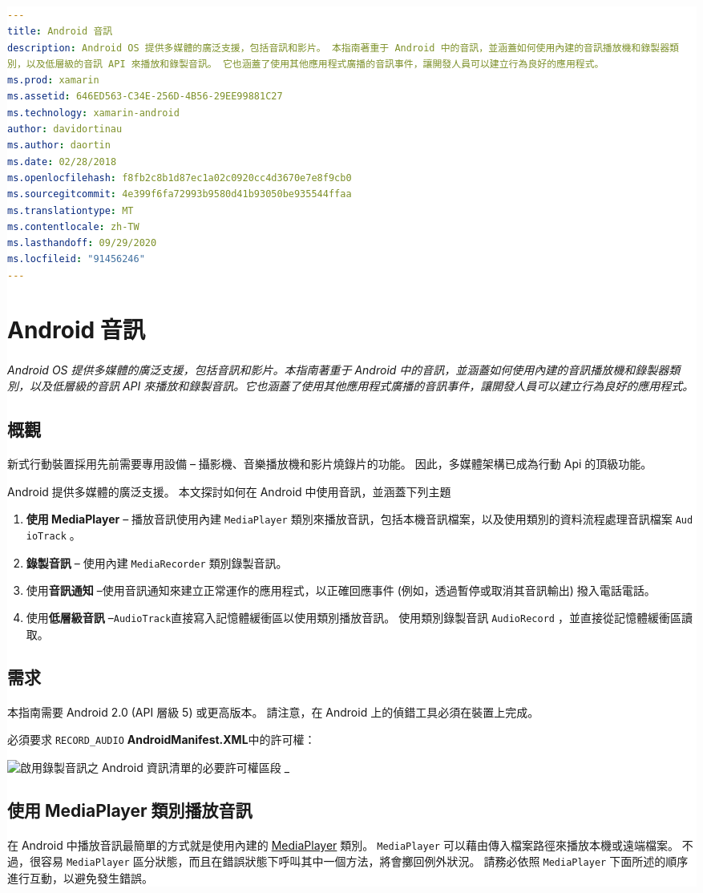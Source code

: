 ```yaml
---
title: Android 音訊
description: Android OS 提供多媒體的廣泛支援，包括音訊和影片。 本指南著重于 Android 中的音訊，並涵蓋如何使用內建的音訊播放機和錄製器類別，以及低層級的音訊 API 來播放和錄製音訊。 它也涵蓋了使用其他應用程式廣播的音訊事件，讓開發人員可以建立行為良好的應用程式。
ms.prod: xamarin
ms.assetid: 646ED563-C34E-256D-4B56-29EE99881C27
ms.technology: xamarin-android
author: davidortinau
ms.author: daortin
ms.date: 02/28/2018
ms.openlocfilehash: f8fb2c8b1d87ec1a02c0920cc4d3670e7e8f9cb0
ms.sourcegitcommit: 4e399f6fa72993b9580d41b93050be935544ffaa
ms.translationtype: MT
ms.contentlocale: zh-TW
ms.lasthandoff: 09/29/2020
ms.locfileid: "91456246"
---
```

# <a name="android-audio"></a>Android 音訊

_Android OS 提供多媒體的廣泛支援，包括音訊和影片。本指南著重于 Android 中的音訊，並涵蓋如何使用內建的音訊播放機和錄製器類別，以及低層級的音訊 API 來播放和錄製音訊。它也涵蓋了使用其他應用程式廣播的音訊事件，讓開發人員可以建立行為良好的應用程式。_

## <a name="overview"></a>概觀

新式行動裝置採用先前需要專用設備 &ndash; 攝影機、音樂播放機和影片燒錄片的功能。 因此，多媒體架構已成為行動 Api 的頂級功能。

Android 提供多媒體的廣泛支援。 本文探討如何在 Android 中使用音訊，並涵蓋下列主題

1. **使用 MediaPlayer** &ndash; 播放音訊使用內建  `MediaPlayer` 類別來播放音訊，包括本機音訊檔案，以及使用類別的資料流程處理音訊檔案 `AudioTrack` 。

2. **錄製音訊** &ndash; 使用內建 `MediaRecorder` 類別錄製音訊。

3. 使用**音訊通知** &ndash;使用音訊通知來建立正常運作的應用程式，以正確回應事件 (例如，透過暫停或取消其音訊輸出) 撥入電話電話。

4. 使用**低層級音訊** &ndash;`AudioTrack`直接寫入記憶體緩衝區以使用類別播放音訊。 使用類別錄製音訊 `AudioRecord` ，並直接從記憶體緩衝區讀取。

## <a name="requirements"></a>需求

本指南需要 Android 2.0 (API 層級 5) 或更高版本。 請注意，在 Android 上的偵錯工具必須在裝置上完成。

必須要求 `RECORD_AUDIO` **AndroidManifest.XML**中的許可權：

![啟用錄製音訊之 Android 資訊清單的必要許可權區段 \_](android-audio-images/image01.png)

## <a name="playing-audio-with-the-mediaplayer-class"></a>使用 MediaPlayer 類別播放音訊

在 Android 中播放音訊最簡單的方式就是使用內建的 [MediaPlayer](xref:Android.Media.MediaPlayer) 類別。
`MediaPlayer` 可以藉由傳入檔案路徑來播放本機或遠端檔案。 不過，很容易 `MediaPlayer` 區分狀態，而且在錯誤狀態下呼叫其中一個方法，將會擲回例外狀況。 請務必依照 `MediaPlayer` 下面所述的順序進行互動，以避免發生錯誤。
